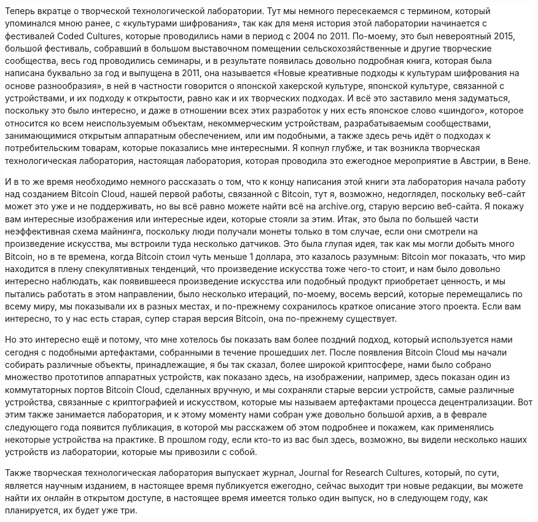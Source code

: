 Теперь вкратце о творческой технологической лаборатории. Тут мы немного пересекаемся с термином, который упоминался мною ранее, с «культурами шифрования», так как для меня история этой лаборатории начинается с фестивалей Coded Cultures, которые проводились нами в период с 2004 по 2011. По-моему, это был невероятный 2015, большой фестиваль, собравший в большом выставочном помещении сельскохозяйственные и другие творческие сообщества, весь год проводились семинары, и в результате появилась довольно подробная книга, которая была написана буквально за год и выпущена в 2011, она называется «Новые креативные подходы к культурам шифрования на основе разнообразия», в ней в частности говорится о японской хакерской культуре, японской культуре, связанной с устройствами, и их подходу к открытости, равно как и их творческих подходах. И всё это заставило меня задуматься, поскольку это было интересно, и даже в отношении всех этих разработок у них есть японское слово «шиндого», которое относится ко всем неиспользуемым объектам, некоммерческим устройствам, разрабатываемым сообществами, занимающимися открытым аппаратным обеспечением, или им подобными, а также здесь речь идёт о подходах к потребительским товарам, которые показались мне интересными. Я копнул глубже, и так возникла творческая технологическая лаборатория, настоящая лаборатория, которая проводила это ежегодное мероприятие в Австрии, в Вене.

И в то же время необходимо немного рассказать о том, что к концу написания этой книги эта лаборатория начала работу над созданием Bitcoin Cloud, нашей первой работы, связанной с Bitcoin, тут я, возможно, недоглядел, поскольку веб-сайт может это уже и не поддерживать, но вы всё равно можете найти всё на archive.org, старую версию веб-сайта. Я покажу вам интересные изображения или интересные идеи, которые стояли за этим. Итак, это была по большей части неэффективная схема майнинга, поскольку люди получали монеты только в том случае, если они смотрели на произведение искусства, мы встроили туда несколько датчиков. Это была глупая идея, так как мы могли добыть много Bitcoin, но в те времена, когда Bitcoin стоил чуть меньше 1 доллара, это казалось разумным: Bitcoin мог показать, что мир находится в плену спекулятивных тенденций, что произведение искусства тоже чего-то стоит, и нам было довольно интересно наблюдать, как появившееся произведение искусства или подобный продукт приобретает ценность, и мы пытались работать в этом направлении, было несколько итераций, по-моему, восемь версий, которые перемещались по всему миру, мы показывали их в разных местах, и по-прежнему сохранилось краткое описание этого проекта. Если вам интересно, то у нас есть старая, супер старая версия Bitcoin, она по-прежнему существует.

Но это интересно ещё и потому, что мне хотелось бы показать вам более поздний подход, который используется нами сегодня с подобными артефактами, собранными в течение прошедших лет. После появления Bitcoin Cloud мы начали собирать различные объекты, принадлежащие, я бы так сказал, более широкой криптосфере, нами было собрано множество прототипов аппаратных устройств, как показано здесь, на изображении, например, здесь показан один из коммутаторных портов Bitcoin Cloud, сделанных вручную, и мы сохраняли старые версии устройств, самые различные устройства, связанные с криптографией и искусством, которые мы называем артефактами процесса децентрализации. Вот этим также занимается лаборатория, и к этому моменту нами собран уже довольно большой архив, а в феврале следующего года появится публикация, в которой мы расскажем об этом подробнее и покажем, как применялись некоторые устройства на практике. В прошлом году, если кто-то из вас был здесь, возможно, вы видели несколько наших устройств из лаборатории, которые мы привозили с собой.

Также творческая технологическая лаборатория выпускает журнал, Journal for Research Cultures, который, по сути, является научным изданием, в настоящее время публикуется ежегодно, сейчас выходит три новые редакции, вы можете найти их онлайн в открытом доступе, в настоящее время имеется только один выпуск, но в следующем году, как планируется, их будет уже три.
